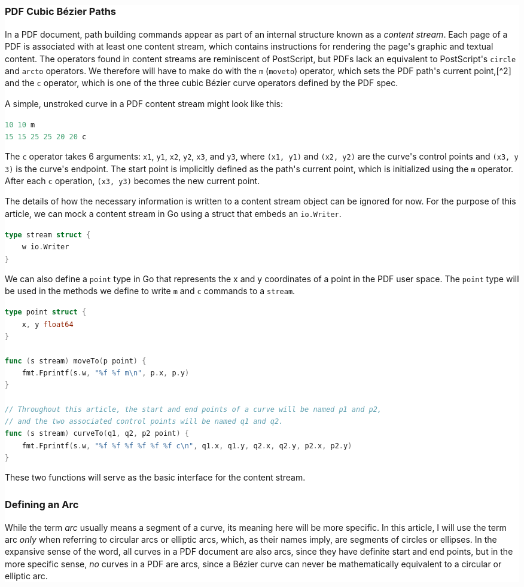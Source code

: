 ### PDF Cubic Bézier Paths
In a PDF document, path building commands appear as part of an internal structure known as a *content stream*. Each page of a PDF is associated with at least one content stream, which contains instructions for rendering the page's graphic and textual content. The operators found in content streams are reminiscent of PostScript, but PDFs lack an equivalent to PostScript's `circle` and `arcto` operators. We therefore will have to make do with the `m` (`moveto`) operator, which sets the PDF path's current point,[^2] and the `c` operator, which is one of the three cubic Bézier curve operators defined by the PDF spec.

A simple, unstroked curve in a PDF content stream might look like this:
```postscript
10 10 m
15 15 25 25 20 20 c
```


The `c` operator takes 6 arguments: `x1`, `y1`, `x2`, `y2`, `x3`, and `y3`, where `(x1, y1)` and `(x2, y2)` are the curve's control points and `(x3, y3)` is the curve's endpoint. The start point is implicitly defined as the path's current point, which is initialized using the `m` operator. After each `c` operation, `(x3, y3)` becomes the new current point.

The details of how the necessary information is written to a content stream object can be ignored for now. For the purpose of this article, we can mock a content stream in Go using a struct that embeds an `io.Writer`.
```go
type stream struct {
    w io.Writer
}
```


We can also define a `point` type in Go that represents the x and y coordinates of a point in the PDF user space. The `point` type will be used in the methods we define to write `m` and `c` commands to a `stream`.
```go
type point struct {
    x, y float64
}

func (s stream) moveTo(p point) {
    fmt.Fprintf(s.w, "%f %f m\n", p.x, p.y)
}

// Throughout this article, the start and end points of a curve will be named p1 and p2,
// and the two associated control points will be named q1 and q2.
func (s stream) curveTo(q1, q2, p2 point) {
    fmt.Fprintf(s.w, "%f %f %f %f %f %f c\n", q1.x, q1.y, q2.x, q2.y, p2.x, p2.y)
}
```


These two functions will serve as the basic interface for the content stream.

### Defining an Arc
While the term *arc* usually means a segment of a curve, its meaning here will be more specific. In this article, I will use the term arc *only* when referring to circular arcs or elliptic arcs, which, as their names imply, are segments of circles or ellipses. In the expansive sense of the word, all curves in a PDF document are also arcs, since they have definite start and end points, but in the more specific sense, *no* curves in a PDF are arcs, since a Bézier curve can never be mathematically equivalent to a circular or elliptic arc.
